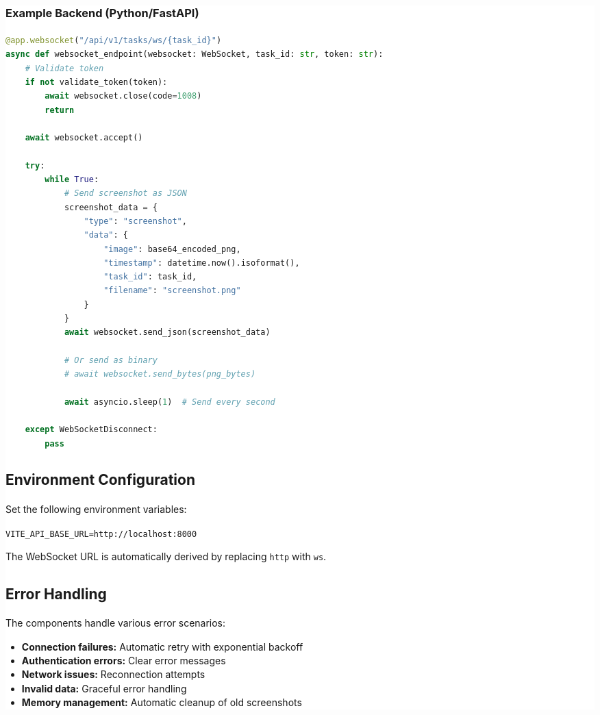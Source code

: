 ### Example Backend (Python/FastAPI)
```python
@app.websocket("/api/v1/tasks/ws/{task_id}")
async def websocket_endpoint(websocket: WebSocket, task_id: str, token: str):
    # Validate token
    if not validate_token(token):
        await websocket.close(code=1008)
        return
    
    await websocket.accept()
    
    try:
        while True:
            # Send screenshot as JSON
            screenshot_data = {
                "type": "screenshot",
                "data": {
                    "image": base64_encoded_png,
                    "timestamp": datetime.now().isoformat(),
                    "task_id": task_id,
                    "filename": "screenshot.png"
                }
            }
            await websocket.send_json(screenshot_data)
            
            # Or send as binary
            # await websocket.send_bytes(png_bytes)
            
            await asyncio.sleep(1)  # Send every second
            
    except WebSocketDisconnect:
        pass
```

## Environment Configuration

Set the following environment variables:

```env
VITE_API_BASE_URL=http://localhost:8000
```

The WebSocket URL is automatically derived by replacing `http` with `ws`.

## Error Handling

The components handle various error scenarios:

- **Connection failures:** Automatic retry with exponential backoff
- **Authentication errors:** Clear error messages
- **Network issues:** Reconnection attempts
- **Invalid data:** Graceful error handling
- **Memory management:** Automatic cleanup of old screenshots
